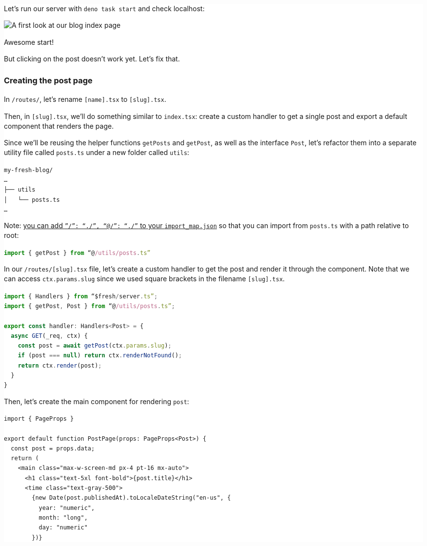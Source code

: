 Let’s run our server with `deno task start` and check localhost:

![A first look at our blog index page](https://deno.com/build-a-blog-with-fresh/blog-index-page.png)

Awesome start!

But clicking on the post doesn’t work yet. Let’s fix that.

### Creating the post page

In `/routes/`, let’s rename `[name].tsx` to `[slug].tsx`.

Then, in `[slug].tsx`, we’ll do something similar to `index.tsx`: create a
custom handler to get a single post and export a default component that renders
the page.

Since we’ll be reusing the helper functions `getPosts` and `getPost`, as well as
the interface `Post`, let’s refactor them into a separate utility file called
`posts.ts` under a new folder called `utils`:

```
my-fresh-blog/
…
├── utils
│   └── posts.ts
…
```

Note:
[you can add `”/”: “./”, “@/”: “./”` to your `import_map.json`](https://deno.land/manual/linking_to_external_code/import_maps)
so that you can import from `posts.ts` with a path relative to root:

```ts
import { getPost } from “@/utils/posts.ts”
```

In our `/routes/[slug].tsx` file, let’s create a custom handler to get the post
and render it through the component. Note that we can access `ctx.params.slug`
since we used square brackets in the filename `[slug].tsx`.

```ts
import { Handlers } from “$fresh/server.ts”;
import { getPost, Post } from “@/utils/posts.ts”;

export const handler: Handlers<Post> = {
  async GET(_req, ctx) {
    const post = await getPost(ctx.params.slug);
    if (post === null) return ctx.renderNotFound();
    return ctx.render(post);
  }
}
```

Then, let’s create the main component for rendering `post`:

```tsx
import { PageProps }

export default function PostPage(props: PageProps<Post>) {
  const post = props.data;
  return (
    <main class="max-w-screen-md px-4 pt-16 mx-auto">
      <h1 class="text-5xl font-bold">{post.title}</h1>
      <time class="text-gray-500">
        {new Date(post.publishedAt).toLocaleDateString("en-us", {
          year: "numeric",
          month: "long",
          day: "numeric"
        })}
```